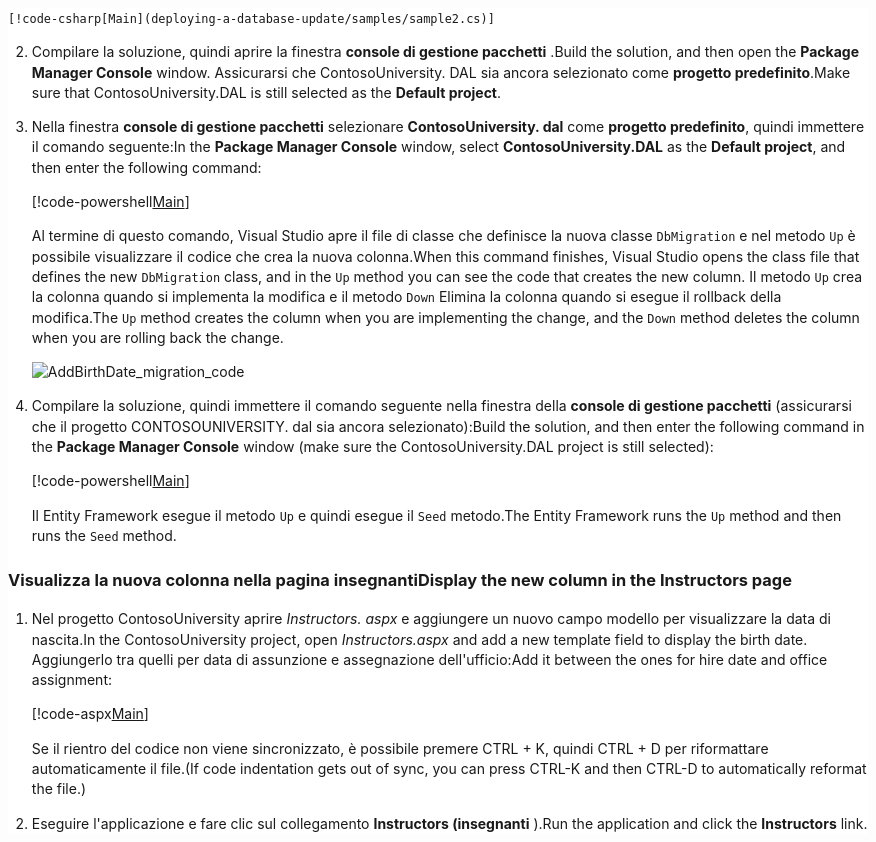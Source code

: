     [!code-csharp[Main](deploying-a-database-update/samples/sample2.cs)]
2. <span data-ttu-id="d6a2f-120">Compilare la soluzione, quindi aprire la finestra **console di gestione pacchetti** .</span><span class="sxs-lookup"><span data-stu-id="d6a2f-120">Build the solution, and then open the **Package Manager Console** window.</span></span> <span data-ttu-id="d6a2f-121">Assicurarsi che ContosoUniversity. DAL sia ancora selezionato come **progetto predefinito**.</span><span class="sxs-lookup"><span data-stu-id="d6a2f-121">Make sure that ContosoUniversity.DAL is still selected as the **Default project**.</span></span>
3. <span data-ttu-id="d6a2f-122">Nella finestra **console di gestione pacchetti** selezionare **ContosoUniversity. dal** come **progetto predefinito**, quindi immettere il comando seguente:</span><span class="sxs-lookup"><span data-stu-id="d6a2f-122">In the **Package Manager Console** window, select **ContosoUniversity.DAL** as the **Default project**, and then enter the following command:</span></span>

    [!code-powershell[Main](deploying-a-database-update/samples/sample3.ps1)]

    <span data-ttu-id="d6a2f-123">Al termine di questo comando, Visual Studio apre il file di classe che definisce la nuova classe `DbMigration` e nel metodo `Up` è possibile visualizzare il codice che crea la nuova colonna.</span><span class="sxs-lookup"><span data-stu-id="d6a2f-123">When this command finishes, Visual Studio opens the class file that defines the new `DbMigration` class, and in the `Up` method you can see the code that creates the new column.</span></span> <span data-ttu-id="d6a2f-124">Il metodo `Up` crea la colonna quando si implementa la modifica e il metodo `Down` Elimina la colonna quando si esegue il rollback della modifica.</span><span class="sxs-lookup"><span data-stu-id="d6a2f-124">The `Up` method creates the column when you are implementing the change, and the `Down` method deletes the column when you are rolling back the change.</span></span>

    ![AddBirthDate_migration_code](deploying-a-database-update/_static/image1.png)
4. <span data-ttu-id="d6a2f-126">Compilare la soluzione, quindi immettere il comando seguente nella finestra della **console di gestione pacchetti** (assicurarsi che il progetto CONTOSOUNIVERSITY. dal sia ancora selezionato):</span><span class="sxs-lookup"><span data-stu-id="d6a2f-126">Build the solution, and then enter the following command in the **Package Manager Console** window (make sure the ContosoUniversity.DAL project is still selected):</span></span>

    [!code-powershell[Main](deploying-a-database-update/samples/sample4.ps1)]

    <span data-ttu-id="d6a2f-127">Il Entity Framework esegue il metodo `Up` e quindi esegue il `Seed` metodo.</span><span class="sxs-lookup"><span data-stu-id="d6a2f-127">The Entity Framework runs the `Up` method and then runs the `Seed` method.</span></span>

### <a name="display-the-new-column-in-the-instructors-page"></a><span data-ttu-id="d6a2f-128">Visualizza la nuova colonna nella pagina insegnanti</span><span class="sxs-lookup"><span data-stu-id="d6a2f-128">Display the new column in the Instructors page</span></span>

1. <span data-ttu-id="d6a2f-129">Nel progetto ContosoUniversity aprire *Instructors. aspx* e aggiungere un nuovo campo modello per visualizzare la data di nascita.</span><span class="sxs-lookup"><span data-stu-id="d6a2f-129">In the ContosoUniversity project, open *Instructors.aspx* and add a new template field to display the birth date.</span></span> <span data-ttu-id="d6a2f-130">Aggiungerlo tra quelli per data di assunzione e assegnazione dell'ufficio:</span><span class="sxs-lookup"><span data-stu-id="d6a2f-130">Add it between the ones for hire date and office assignment:</span></span>

    [!code-aspx[Main](deploying-a-database-update/samples/sample5.aspx?highlight=9-17)]

    <span data-ttu-id="d6a2f-131">Se il rientro del codice non viene sincronizzato, è possibile premere CTRL + K, quindi CTRL + D per riformattare automaticamente il file.</span><span class="sxs-lookup"><span data-stu-id="d6a2f-131">(If code indentation gets out of sync, you can press CTRL-K and then CTRL-D to automatically reformat the file.)</span></span>
2. <span data-ttu-id="d6a2f-132">Eseguire l'applicazione e fare clic sul collegamento **Instructors (insegnanti** ).</span><span class="sxs-lookup"><span data-stu-id="d6a2f-132">Run the application and click the **Instructors** link.</span></span>
